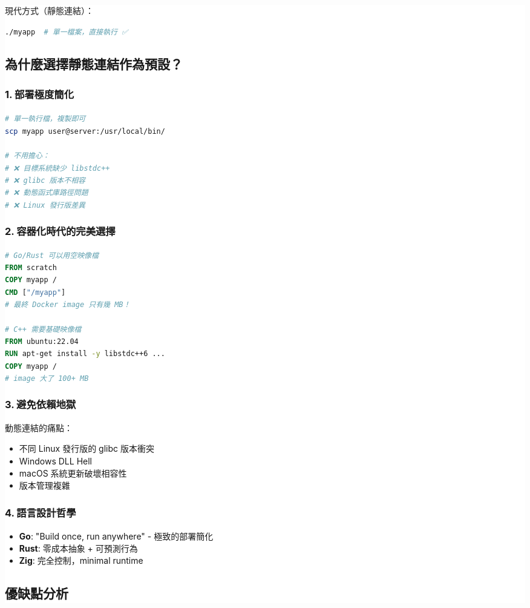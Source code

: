 現代方式（靜態連結）：
```bash
./myapp  # 單一檔案，直接執行 ✅
```

## 為什麼選擇靜態連結作為預設？

### 1. 部署極度簡化

```bash
# 單一執行檔，複製即可
scp myapp user@server:/usr/local/bin/

# 不用擔心：
# ❌ 目標系統缺少 libstdc++
# ❌ glibc 版本不相容  
# ❌ 動態函式庫路徑問題
# ❌ Linux 發行版差異
```

### 2. 容器化時代的完美選擇

```dockerfile
# Go/Rust 可以用空映像檔
FROM scratch
COPY myapp /
CMD ["/myapp"]
# 最終 Docker image 只有幾 MB！

# C++ 需要基礎映像檔
FROM ubuntu:22.04
RUN apt-get install -y libstdc++6 ...
COPY myapp /
# image 大了 100+ MB
```

### 3. 避免依賴地獄

動態連結的痛點：
- 不同 Linux 發行版的 glibc 版本衝突
- Windows DLL Hell
- macOS 系統更新破壞相容性
- 版本管理複雜

### 4. 語言設計哲學

- **Go**: "Build once, run anywhere" - 極致的部署簡化
- **Rust**: 零成本抽象 + 可預測行為
- **Zig**: 完全控制，minimal runtime

## 優缺點分析
